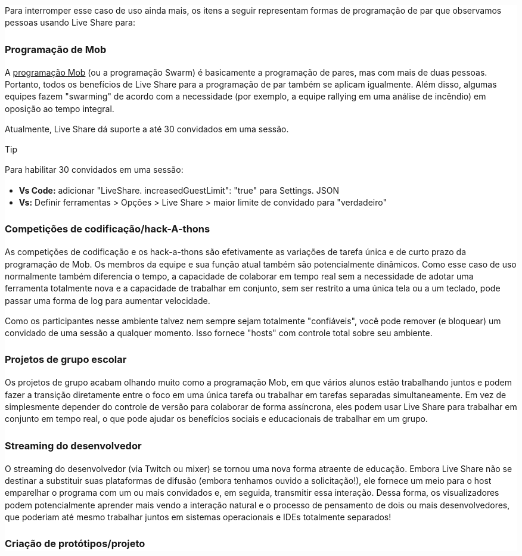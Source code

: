 Para interromper esse caso de uso ainda mais, os itens a seguir representam formas de programação de par que observamos pessoas usando Live Share para:

### <a name="mob-programming"></a>Programação de Mob

A [programação Mob](https://en.wikipedia.org/wiki/Mob_programming) (ou a programação Swarm) é basicamente a programação de pares, mas com mais de duas pessoas. Portanto, todos os benefícios de Live Share para a programação de par também se aplicam igualmente. Além disso, algumas equipes fazem "swarming" de acordo com a necessidade (por exemplo, a equipe rallying em uma análise de incêndio) em oposição ao tempo integral.

Atualmente, Live Share dá suporte a até 30 convidados em uma sessão.
> [!TIP]
> Para habilitar 30 convidados em uma sessão:
> - **Vs Code:** adicionar "LiveShare. increasedGuestLimit": "true" para Settings. JSON
> - **Vs:** Definir ferramentas > Opções > Live Share > maior limite de convidado para "verdadeiro" 

### <a name="coding-competitions--hack-a-thons"></a>Competições de codificação/hack-A-thons

As competições de codificação e os hack-a-thons são efetivamente as variações de tarefa única e de curto prazo da programação de Mob. Os membros da equipe e sua função atual também são potencialmente dinâmicos. Como esse caso de uso normalmente também diferencia o tempo, a capacidade de colaborar em tempo real sem a necessidade de adotar uma ferramenta totalmente nova e a capacidade de trabalhar em conjunto, sem ser restrito a uma única tela ou a um teclado, pode passar uma forma de log para aumentar velocidade.

Como os participantes nesse ambiente talvez nem sempre sejam totalmente "confiáveis", você pode remover (e bloquear) um convidado de uma sessão a qualquer momento. Isso fornece "hosts" com controle total sobre seu ambiente.

### <a name="school-group-projects"></a>Projetos de grupo escolar

Os projetos de grupo acabam olhando muito como a programação Mob, em que vários alunos estão trabalhando juntos e podem fazer a transição diretamente entre o foco em uma única tarefa ou trabalhar em tarefas separadas simultaneamente. Em vez de simplesmente depender do controle de versão para colaborar de forma assíncrona, eles podem usar Live Share para trabalhar em conjunto em tempo real, o que pode ajudar os benefícios sociais e educacionais de trabalhar em um grupo.

### <a name="developer-streaming"></a>Streaming do desenvolvedor

O streaming do desenvolvedor (via Twitch ou mixer) se tornou uma nova forma atraente de educação. Embora Live Share não se destinar a substituir suas plataformas de difusão (embora tenhamos ouvido a solicitação!), ele fornece um meio para o host emparelhar o programa com um ou mais convidados e, em seguida, transmitir essa interação. Dessa forma, os visualizadores podem potencialmente aprender mais vendo a interação natural e o processo de pensamento de dois ou mais desenvolvedores, que poderiam até mesmo trabalhar juntos em sistemas operacionais e IDEs totalmente separados!

### <a name="prototyping--project-inception"></a>Criação de protótipos/projeto
